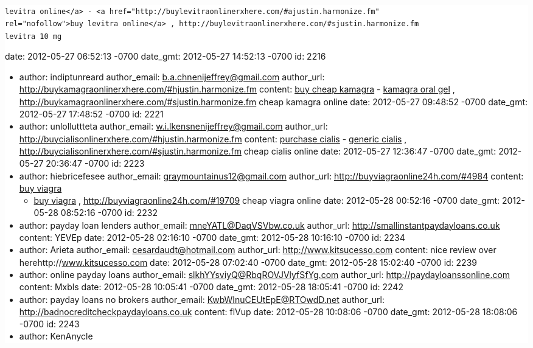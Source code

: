     levitra online</a> - <a href="http://buylevitraonlinerxhere.com/#ajustin.harmonize.fm"
    rel="nofollow">buy levitra online</a> , http://buylevitraonlinerxhere.com/#sjustin.harmonize.fm
    levitra 10 mg
  date: 2012-05-27 06:52:13 -0700
  date_gmt: 2012-05-27 14:52:13 -0700
  id: 2216
- author: indiptunreard
  author_email: b.a.chnenijeffrey@gmail.com
  author_url: http://buykamagraonlinerxhere.com/#hjustin.harmonize.fm
  content: <a href="http://buykamagraonlinerxhere.com/#bjustin.harmonize.fm" rel="nofollow">buy
    cheap kamagra</a> - <a href="http://buykamagraonlinerxhere.com/#ajustin.harmonize.fm"
    rel="nofollow">kamagra oral gel</a> , http://buykamagraonlinerxhere.com/#sjustin.harmonize.fm
    cheap kamagra online
  date: 2012-05-27 09:48:52 -0700
  date_gmt: 2012-05-27 17:48:52 -0700
  id: 2221
- author: unlolluttteta
  author_email: w.i.lkensnenijeffrey@gmail.com
  author_url: http://buycialisonlinerxhere.com/#hjustin.harmonize.fm
  content: <a href="http://buycialisonlinerxhere.com/#bjustin.harmonize.fm" rel="nofollow">purchase
    cialis</a> - <a href="http://buycialisonlinerxhere.com/#ajustin.harmonize.fm"
    rel="nofollow">generic cialis</a> , http://buycialisonlinerxhere.com/#sjustin.harmonize.fm
    cheap cialis online
  date: 2012-05-27 12:36:47 -0700
  date_gmt: 2012-05-27 20:36:47 -0700
  id: 2223
- author: hiebricefesee
  author_email: graymountainus12@gmail.com
  author_url: http://buyviagraonline24h.com/#4984
  content: <a href="http://buyviagraonline24h.com/#3758" rel="nofollow">buy viagra</a>
    - <a href="http://buyviagraonline24h.com/#4853" rel="nofollow">buy viagra</a>
    , http://buyviagraonline24h.com/#19709 cheap viagra online
  date: 2012-05-28 00:52:16 -0700
  date_gmt: 2012-05-28 08:52:16 -0700
  id: 2232
- author: payday loan lenders
  author_email: mneYATL@DaqVSVbw.co.uk
  author_url: http://smallinstantpaydayloans.co.uk
  content: YEVEp
  date: 2012-05-28 02:16:10 -0700
  date_gmt: 2012-05-28 10:16:10 -0700
  id: 2234
- author: Arieta
  author_email: cesardaudt@hotmail.com
  author_url: http://www.kitsucesso.com
  content: nice review over herehttp://www.kitsucesso.com
  date: 2012-05-28 07:02:40 -0700
  date_gmt: 2012-05-28 15:02:40 -0700
  id: 2239
- author: online payday loans
  author_email: slkhYYsviyQ@RbqROVJVlyfSfYg.com
  author_url: http://paydayloanssonline.com
  content: Mxbls
  date: 2012-05-28 10:05:41 -0700
  date_gmt: 2012-05-28 18:05:41 -0700
  id: 2242
- author: payday loans no brokers
  author_email: KwbWInuCEUtEpE@RTOwdD.net
  author_url: http://badnocreditcheckpaydayloans.co.uk
  content: flVup
  date: 2012-05-28 10:08:06 -0700
  date_gmt: 2012-05-28 18:08:06 -0700
  id: 2243
- author: KenAnycle